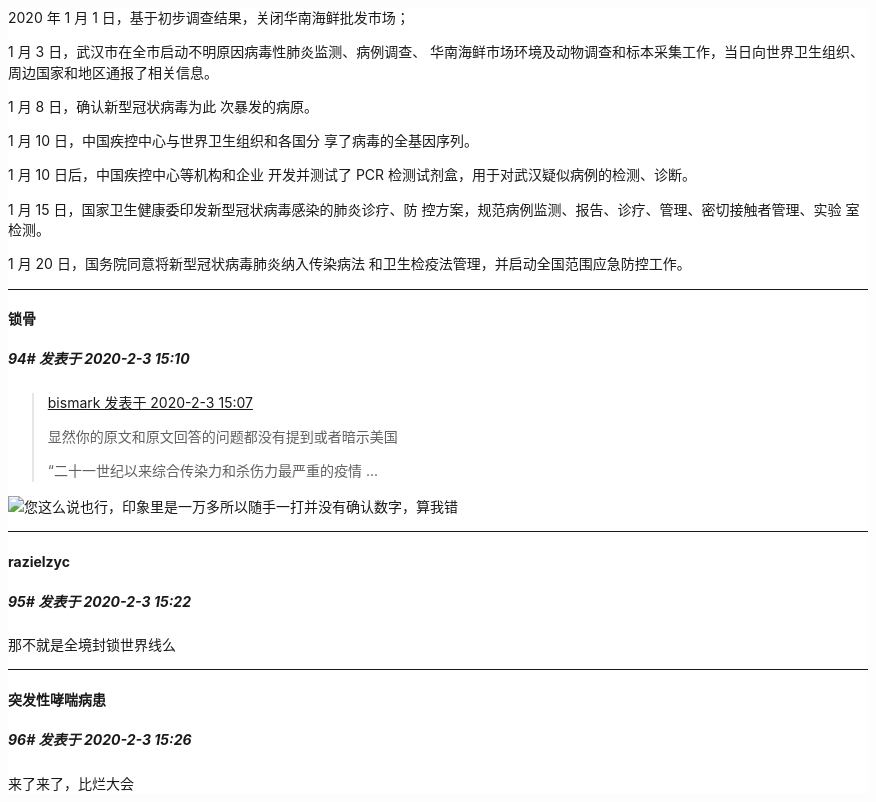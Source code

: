 2020 年 1 月 1 日，基于初步调查结果，关闭华南海鲜批发市场；

1 月 3 日，武汉市在全市启动不明原因病毒性肺炎监测、病例调查、 华南海鲜市场环境及动物调查和标本采集工作，当日向世界卫生组织、 周边国家和地区通报了相关信息。

1 月 8 日，确认新型冠状病毒为此 次暴发的病原。

1 月 10 日，中国疾控中心与世界卫生组织和各国分 享了病毒的全基因序列。

1 月 10 日后，中国疾控中心等机构和企业 开发并测试了 PCR 检测试剂盒，用于对武汉疑似病例的检测、诊断。 

1 月 15 日，国家卫生健康委印发新型冠状病毒感染的肺炎诊疗、防 控方案，规范病例监测、报告、诊疗、管理、密切接触者管理、实验 室检测。

1 月 20 日，国务院同意将新型冠状病毒肺炎纳入传染病法 和卫生检疫法管理，并启动全国范围应急防控工作。









*****

####  锁骨  
##### 94#       发表于 2020-2-3 15:10



<blockquote><a href="httphttps://bbs.saraba1st.com/2b/forum.php?mod=redirect&amp;goto=findpost&amp;pid=46314975&amp;ptid=1911986" target="_blank">bismark 发表于 2020-2-3 15:07</a>

显然你的原文和原文回答的问题都没有提到或者暗示美国

“二十一世纪以来综合传染力和杀伤力最严重的疫情 ...</blockquote>
<img src="https://static.saraba1st.com/image/smiley/face2017/218.png" referrerpolicy="no-referrer">您这么说也行，印象里是一万多所以随手一打并没有确认数字，算我错







*****

####  razielzyc  
##### 95#       发表于 2020-2-3 15:22




那不就是全境封锁世界线么







*****

####  突发性哮喘病患  
##### 96#       发表于 2020-2-3 15:26




来了来了，比烂大会

